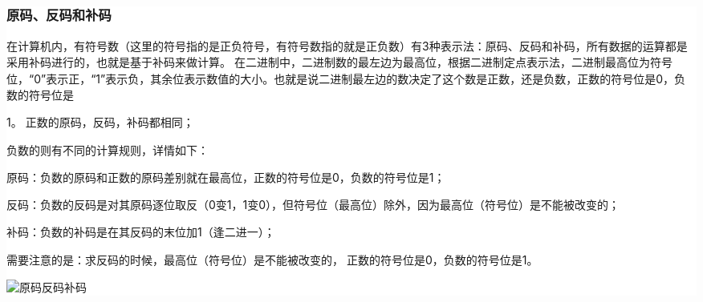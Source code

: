### 原码、反码和补码

在计算机内，有符号数（这里的符号指的是正负符号，有符号数指的就是正负数）有3种表示法：原码、反码和补码，所有数据的运算都是采用补码进行的，也就是基于补码来做计算。 在二进制中，二进制数的最左边为最高位，根据二进制定点表示法，二进制最高位为符号位，“0”表示正，“1”表示负，其余位表示数值的大小。也就是说二进制最左边的数决定了这个数是正数，还是负数，正数的符号位是0，负数的符号位是

1。 正数的原码，反码，补码都相同；

 负数的则有不同的计算规则，详情如下：

 原码：负数的原码和正数的原码差别就在最高位，正数的符号位是0，负数的符号位是1； 

反码：负数的反码是对其原码逐位取反（0变1，1变0），但符号位（最高位）除外，因为最高位（符号位）是不能被改变的；

 补码：负数的补码是在其反码的末位加1（逢二进一）；

 需要注意的是：求反码的时候，最高位（符号位）是不能被改变的， 正数的符号位是0，负数的符号位是1。



![原码反码补码](原码反码补码.png)



